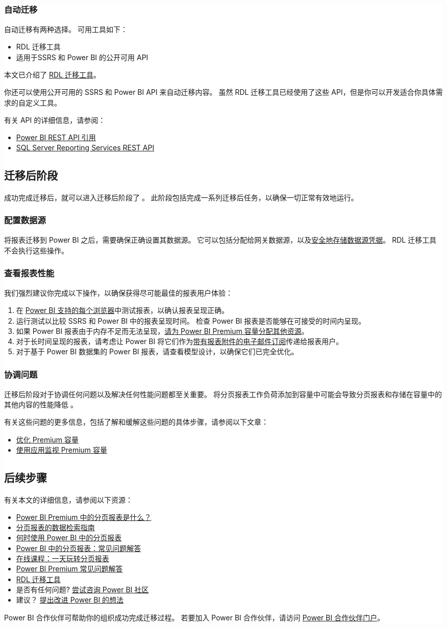 ### <a name="automated-migration"></a>自动迁移

自动迁移有两种选择。 可用工具如下：

- RDL 迁移工具
- 适用于SSRS 和 Power BI 的公开可用 API

本文已介绍了 [RDL 迁移工具](#migration-tool)。

你还可以使用公开可用的 SSRS 和 Power BI API 来自动迁移内容。 虽然 RDL 迁移工具已经使用了这些 API，但是你可以开发适合你具体需求的自定义工具。

有关 API 的详细信息，请参阅：

- [Power BI REST API 引用](../developer/automation/rest-api-reference.md)
- [SQL Server Reporting Services REST API](/sql/reporting-services/developer/rest-api)

## <a name="post-migration-stage"></a>迁移后阶段

成功完成迁移后，就可以进入迁移后阶段了  。 此阶段包括完成一系列迁移后任务，以确保一切正常有效地运行。

### <a name="configure-data-sources"></a>配置数据源

将报表迁移到 Power BI 之后，需要确保正确设置其数据源。 它可以包括分配给网关数据源，以及[安全地存储数据源凭据](../paginated-reports/paginated-reports-data-sources.md#azure-sql-database-authentication)。 RDL 迁移工具不会执行这些操作。

### <a name="review-report-performance"></a>查看报表性能

我们强烈建议你完成以下操作，以确保获得尽可能最佳的报表用户体验：

1. 在 [Power BI 支持的每个浏览器](../fundamentals/power-bi-browsers.md)中测试报表，以确认报表呈现正确。
1. 运行测试以比较 SSRS 和 Power BI 中的报表呈现时间。 检查 Power BI 报表是否能够在可接受的时间内呈现。
1. 如果 Power BI 报表由于内存不足而无法呈现，[请为 Power BI Premium 容量分配其他资源](../admin/service-admin-premium-workloads.md#paginated-reports)。
1. 对于长时间呈现的报表，请考虑让 Power BI 将它们作为[带有报表附件的电子邮件订阅](../consumer/paginated-reports-subscriptions.md)传递给报表用户。
1. 对于基于 Power BI 数据集的 Power BI 报表，请查看模型设计，以确保它们已完全优化。

### <a name="reconcile-issues"></a>协调问题

迁移后阶段对于协调任何问题以及解决任何性能问题都至关重要。 将分页报表工作负荷添加到容量中可能会导致分页报表和存储在容量中的其他内容的性能降低  。

有关这些问题的更多信息，包括了解和缓解这些问题的具体步骤，请参阅以下文章：

- [优化 Premium 容量](../admin/service-premium-capacity-optimize.md)
- [使用应用监视 Premium 容量](../admin/service-admin-premium-monitor-capacity.md)

## <a name="next-steps"></a>后续步骤

有关本文的详细信息，请参阅以下资源：

- [Power BI Premium 中的分页报表是什么？](../paginated-reports/paginated-reports-report-builder-power-bi.md)
- [分页报表的数据检索指南](report-paginated-data-retrieval.md)
- [何时使用 Power BI 中的分页报表](report-paginated-or-power-bi.md)
- [Power BI 中的分页报表：常见问题解答](../paginated-reports/paginated-reports-faq.md)
- [在线课程：一天玩转分页报表](../paginated-reports/paginated-reports-online-course.md)
- [Power BI Premium 常见问题解答](../admin/service-premium-faq.md)
- [RDL 迁移工具](https://github.com/microsoft/RdlMigration)
- 是否有任何问题? [尝试咨询 Power BI 社区](https://community.powerbi.com/)
- 建议？ [提出改进 Power BI 的想法](https://ideas.powerbi.com)

Power BI 合作伙伴可帮助你的组织成功完成迁移过程。 若要加入 Power BI 合作伙伴，请访问 [Power BI 合作伙伴门户](https://powerbi.microsoft.com/partners/)。
